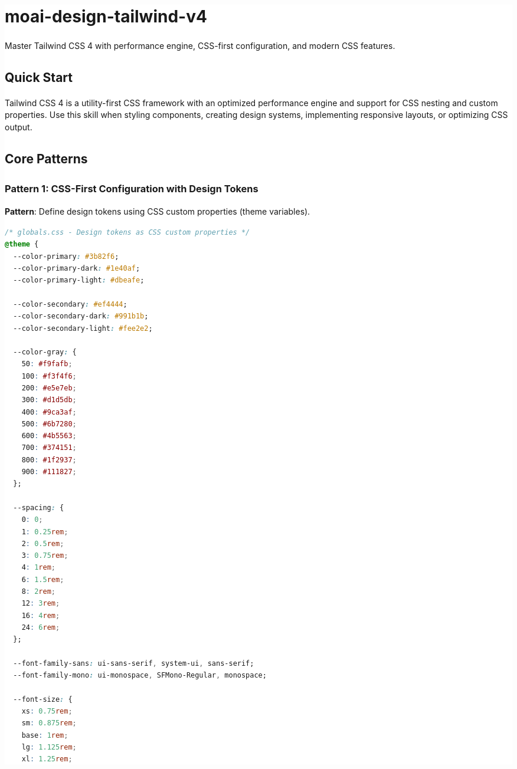 # moai-design-tailwind-v4

Master Tailwind CSS 4 with performance engine, CSS-first configuration, and modern CSS features.

## Quick Start

Tailwind CSS 4 is a utility-first CSS framework with an optimized performance engine and support for CSS nesting and custom properties. Use this skill when styling components, creating design systems, implementing responsive layouts, or optimizing CSS output.

## Core Patterns

### Pattern 1: CSS-First Configuration with Design Tokens

**Pattern**: Define design tokens using CSS custom properties (theme variables).

```css
/* globals.css - Design tokens as CSS custom properties */
@theme {
  --color-primary: #3b82f6;
  --color-primary-dark: #1e40af;
  --color-primary-light: #dbeafe;

  --color-secondary: #ef4444;
  --color-secondary-dark: #991b1b;
  --color-secondary-light: #fee2e2;

  --color-gray: {
    50: #f9fafb;
    100: #f3f4f6;
    200: #e5e7eb;
    300: #d1d5db;
    400: #9ca3af;
    500: #6b7280;
    600: #4b5563;
    700: #374151;
    800: #1f2937;
    900: #111827;
  };

  --spacing: {
    0: 0;
    1: 0.25rem;
    2: 0.5rem;
    3: 0.75rem;
    4: 1rem;
    6: 1.5rem;
    8: 2rem;
    12: 3rem;
    16: 4rem;
    24: 6rem;
  };

  --font-family-sans: ui-sans-serif, system-ui, sans-serif;
  --font-family-mono: ui-monospace, SFMono-Regular, monospace;

  --font-size: {
    xs: 0.75rem;
    sm: 0.875rem;
    base: 1rem;
    lg: 1.125rem;
    xl: 1.25rem;
```